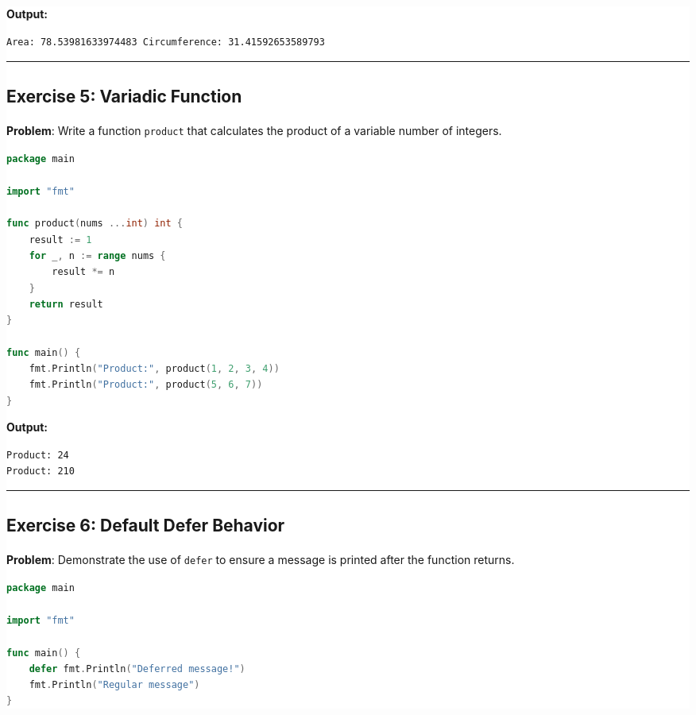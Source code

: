 **Output:**

```
Area: 78.53981633974483 Circumference: 31.41592653589793
```

---

## **Exercise 5: Variadic Function**

**Problem**: Write a function `product` that calculates the product of a variable number of integers.

```go
package main

import "fmt"

func product(nums ...int) int {
    result := 1
    for _, n := range nums {
        result *= n
    }
    return result
}

func main() {
    fmt.Println("Product:", product(1, 2, 3, 4))
    fmt.Println("Product:", product(5, 6, 7))
}
```

**Output:**

```
Product: 24
Product: 210
```

---

## **Exercise 6: Default Defer Behavior**

**Problem**: Demonstrate the use of `defer` to ensure a message is printed after the function returns.

```go
package main

import "fmt"

func main() {
    defer fmt.Println("Deferred message!")
    fmt.Println("Regular message")
}
```
